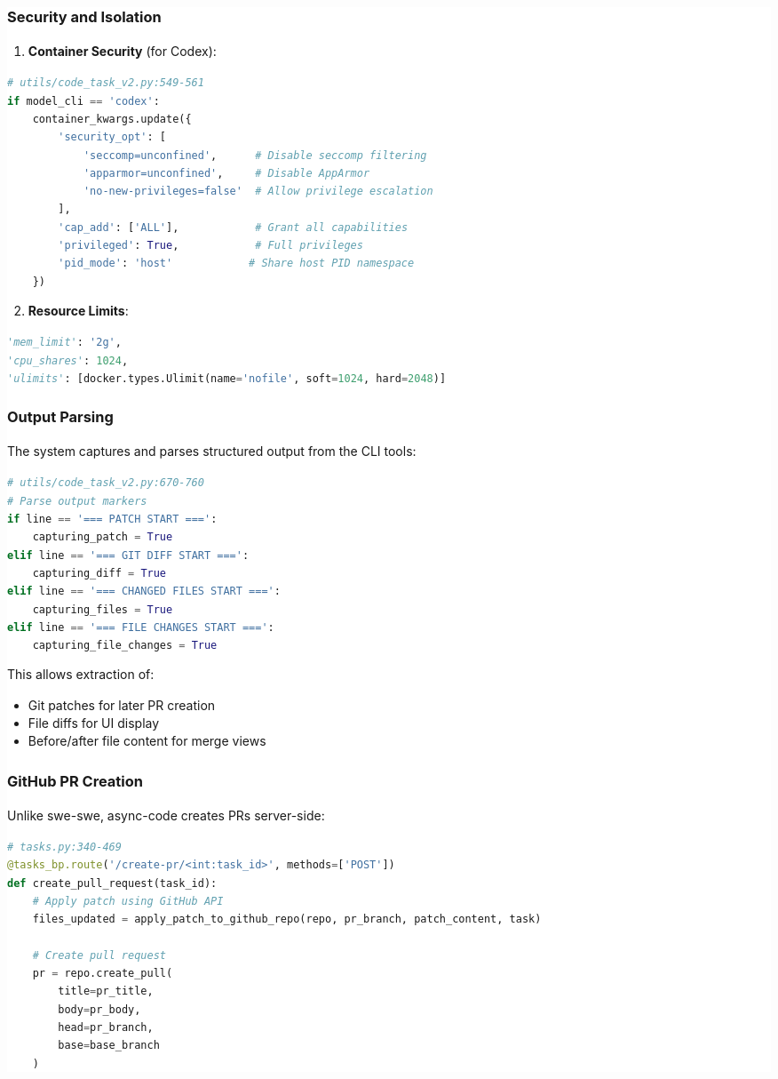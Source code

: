 ### Security and Isolation

1. **Container Security** (for Codex):
```python
# utils/code_task_v2.py:549-561
if model_cli == 'codex':
    container_kwargs.update({
        'security_opt': [
            'seccomp=unconfined',      # Disable seccomp filtering
            'apparmor=unconfined',     # Disable AppArmor
            'no-new-privileges=false'  # Allow privilege escalation
        ],
        'cap_add': ['ALL'],            # Grant all capabilities
        'privileged': True,            # Full privileges
        'pid_mode': 'host'            # Share host PID namespace
    })
```

2. **Resource Limits**:
```python
'mem_limit': '2g',
'cpu_shares': 1024,
'ulimits': [docker.types.Ulimit(name='nofile', soft=1024, hard=2048)]
```

### Output Parsing

The system captures and parses structured output from the CLI tools:

```python
# utils/code_task_v2.py:670-760
# Parse output markers
if line == '=== PATCH START ===':
    capturing_patch = True
elif line == '=== GIT DIFF START ===':
    capturing_diff = True
elif line == '=== CHANGED FILES START ===':
    capturing_files = True
elif line == '=== FILE CHANGES START ===':
    capturing_file_changes = True
```

This allows extraction of:
- Git patches for later PR creation
- File diffs for UI display
- Before/after file content for merge views

### GitHub PR Creation

Unlike swe-swe, async-code creates PRs server-side:

```python
# tasks.py:340-469
@tasks_bp.route('/create-pr/<int:task_id>', methods=['POST'])
def create_pull_request(task_id):
    # Apply patch using GitHub API
    files_updated = apply_patch_to_github_repo(repo, pr_branch, patch_content, task)
    
    # Create pull request
    pr = repo.create_pull(
        title=pr_title,
        body=pr_body,
        head=pr_branch,
        base=base_branch
    )
```
